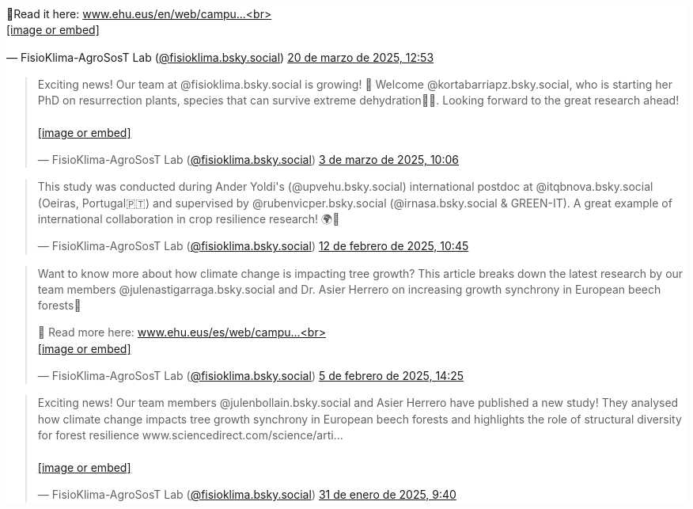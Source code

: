 📄Read it here:
www.ehu.eus/en/web/campu...<br><br><a href="https://bsky.app/profile/did:plc:www6byiilz6awiz74qftiw52/post/3lksn5y7sek2d?ref_src=embed">[image or embed]</a></p>&mdash; FisioKlima-AgroSosT Lab (<a href="https://bsky.app/profile/did:plc:www6byiilz6awiz74qftiw52?ref_src=embed">@fisioklima.bsky.social</a>) <a href="https://bsky.app/profile/did:plc:www6byiilz6awiz74qftiw52/post/3lksn5y7sek2d?ref_src=embed">20 de marzo de 2025, 12:53</a></blockquote><script async src="https://embed.bsky.app/static/embed.js" charset="utf-8"></script>

<blockquote class="bluesky-embed" data-bluesky-uri="at://did:plc:www6byiilz6awiz74qftiw52/app.bsky.feed.post/3ljhlw7ixfs2s" data-bluesky-cid="bafyreig4expc3apdeudcmijjbqeyeewnmt7ebkofkjizhz4ao3uzqwxqlq" data-bluesky-embed-color-mode="system"><p lang="en">Exciting news! Our team at @fisioklima.bsky.social is growing! 🎉 Welcome @kortabarriapz.bsky.social, who is starting her PhD on resurrection plants, species that can survive extreme dehydration🌱💧. Looking forward to the great research ahead!<br><br><a href="https://bsky.app/profile/did:plc:www6byiilz6awiz74qftiw52/post/3ljhlw7ixfs2s?ref_src=embed">[image or embed]</a></p>&mdash; FisioKlima-AgroSosT Lab (<a href="https://bsky.app/profile/did:plc:www6byiilz6awiz74qftiw52?ref_src=embed">@fisioklima.bsky.social</a>) <a href="https://bsky.app/profile/did:plc:www6byiilz6awiz74qftiw52/post/3ljhlw7ixfs2s?ref_src=embed">3 de marzo de 2025, 10:06</a></blockquote><script async src="https://embed.bsky.app/static/embed.js" charset="utf-8"></script>

<blockquote class="bluesky-embed" data-bluesky-uri="at://did:plc:www6byiilz6awiz74qftiw52/app.bsky.feed.post/3lhxvb4ylms2k" data-bluesky-cid="bafyreihjvcwsfl5hpmaytigqmpolinc3rlnprm3j676qltuxs5nqoz7mfy" data-bluesky-embed-color-mode="system"><p lang="en">This study was conducted during Ander Yoldi&#x27;s (@upvehu.bsky.social) international postdoc at @itqbnova.bsky.social (Oeiras, Portugal🇵🇹) and supervised by @rubenvicper.bsky.social (@irnasa.bsky.social &amp; GREEN-IT). A great example of international collaboration in crop resilience research! 🌍🌾</p>&mdash; FisioKlima-AgroSosT Lab (<a href="https://bsky.app/profile/did:plc:www6byiilz6awiz74qftiw52?ref_src=embed">@fisioklima.bsky.social</a>) <a href="https://bsky.app/profile/did:plc:www6byiilz6awiz74qftiw52/post/3lhxvb4ylms2k?ref_src=embed">12 de febrero de 2025, 10:45</a></blockquote><script async src="https://embed.bsky.app/static/embed.js" charset="utf-8"></script>

<blockquote class="bluesky-embed" data-bluesky-uri="at://did:plc:www6byiilz6awiz74qftiw52/app.bsky.feed.post/3lhgoc2nnrc2h" data-bluesky-cid="bafyreidxkfrj7gzzrzj6opzn4zxhsm37l4x4hfxebctgff5oxlnuvt4lvi" data-bluesky-embed-color-mode="system"><p lang="en">Want to know more about how climate change is impacting tree growth? This article breaks down the latest research by our team members @julenastigarraga.bsky.social and Dr. Asier Herrero on increasing growth synchrony in European beech forests🌳

🔗 Read more here: 
www.ehu.eus/es/web/campu...<br><br><a href="https://bsky.app/profile/did:plc:www6byiilz6awiz74qftiw52/post/3lhgoc2nnrc2h?ref_src=embed">[image or embed]</a></p>&mdash; FisioKlima-AgroSosT Lab (<a href="https://bsky.app/profile/did:plc:www6byiilz6awiz74qftiw52?ref_src=embed">@fisioklima.bsky.social</a>) <a href="https://bsky.app/profile/did:plc:www6byiilz6awiz74qftiw52/post/3lhgoc2nnrc2h?ref_src=embed">5 de febrero de 2025, 14:25</a></blockquote><script async src="https://embed.bsky.app/static/embed.js" charset="utf-8"></script>

<blockquote class="bluesky-embed" data-bluesky-uri="at://did:plc:www6byiilz6awiz74qftiw52/app.bsky.feed.post/3lgzlzqdvvk22" data-bluesky-cid="bafyreiaihkjz7rp6xcdxvhfb4r4moe4u4mvvxrjbgnu3oyyjuc23w5uraq" data-bluesky-embed-color-mode="system"><p lang="en">Exciting news! Our team members @julenbollain.bsky.social and Asier Herrero have published a new study! They analysed how climate change impacts tree growth synchrony in European beech forests and highlights the role of structural diversity for forest resilience
www.sciencedirect.com/science/arti...<br><br><a href="https://bsky.app/profile/did:plc:www6byiilz6awiz74qftiw52/post/3lgzlzqdvvk22?ref_src=embed">[image or embed]</a></p>&mdash; FisioKlima-AgroSosT Lab (<a href="https://bsky.app/profile/did:plc:www6byiilz6awiz74qftiw52?ref_src=embed">@fisioklima.bsky.social</a>) <a href="https://bsky.app/profile/did:plc:www6byiilz6awiz74qftiw52/post/3lgzlzqdvvk22?ref_src=embed">31 de enero de 2025, 9:40</a></blockquote><script async src="https://embed.bsky.app/static/embed.js" charset="utf-8"></script>
